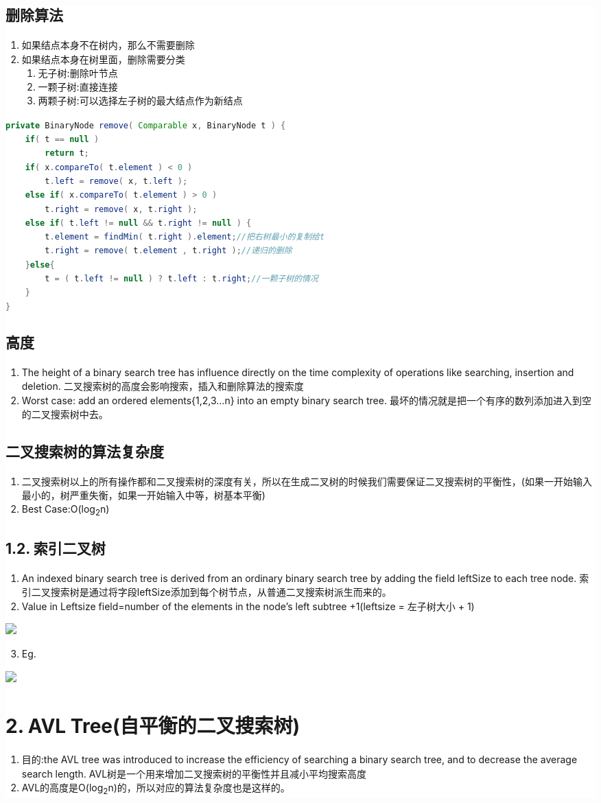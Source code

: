 删除算法
---
1. 如果结点本身不在树内，那么不需要删除
1. 如果结点本身在树里面，删除需要分类
    1. 无子树:删除叶节点
    2. 一颗子树:直接连接
    3. 两颗子树:可以选择左子树的最大结点作为新结点
```java
private BinaryNode remove( Comparable x, BinaryNode t ) {
    if( t == null )
        return t;
    if( x.compareTo( t.element ) < 0 )
        t.left = remove( x, t.left );
    else if( x.compareTo( t.element ) > 0 )
        t.right = remove( x, t.right );
    else if( t.left != null && t.right != null ) {
        t.element = findMin( t.right ).element;//把右树最小的复制给t
        t.right = remove( t.element , t.right );//递归的删除
    }else{
        t = ( t.left != null ) ? t.left : t.right;//一颗子树的情况
    }
}
```

高度
---
1. The height of a binary search tree has influence directly on the time complexity of operations like searching, insertion and deletion. 二叉搜索树的高度会影响搜索，插入和删除算法的搜索度
2. Worst case: add an ordered elements{1,2,3…n} into an empty binary search tree. 最坏的情况就是把一个有序的数列添加进入到空的二叉搜索树中去。

二叉搜索树的算法复杂度
---
1. 二叉搜索树以上的所有操作都和二叉搜索树的深度有关，所以在生成二叉树的时候我们需要保证二叉搜索树的平衡性，(如果一开始输入最小的，树严重失衡，如果一开始输入中等，树基本平衡)
2. Best Case:O(log<sub>2</sub>n)

## 1.2. 索引二叉树
1. An indexed binary search tree is derived from an ordinary binary search tree by adding the field  leftSize to each tree node. 索引二叉搜索树是通过将字段leftSize添加到每个树节点，从普通二叉搜索树派生而来的。
2. Value in Leftsize field=number of the elements in the node’s left subtree +1(leftsize = 左子树大小 + 1)

![](https://spricoder.oss-cn-shanghai.aliyuncs.com/2019-Data-Structure/img/cpt6/2.png)

3. Eg.

![](https://spricoder.oss-cn-shanghai.aliyuncs.com/2019-Data-Structure/img/cpt6/3.png)

# 2. AVL Tree(自平衡的二叉搜索树)
1. 目的:the AVL tree was introduced to increase the efficiency of searching a binary search tree, and to decrease the average search length. AVL树是一个用来增加二叉搜索树的平衡性并且减小平均搜索高度
2. AVL的高度是O(log<sub>2</sub>n)的，所以对应的算法复杂度也是这样的。
